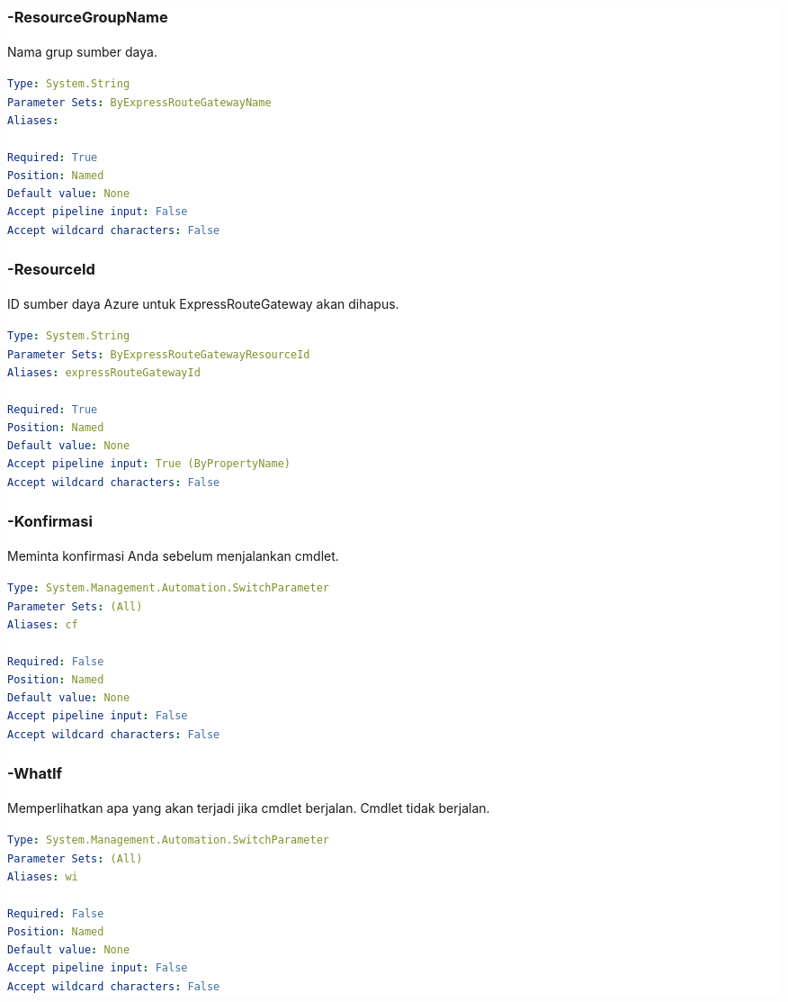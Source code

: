 ### -ResourceGroupName
Nama grup sumber daya.

```yaml
Type: System.String
Parameter Sets: ByExpressRouteGatewayName
Aliases:

Required: True
Position: Named
Default value: None
Accept pipeline input: False
Accept wildcard characters: False
```

### -ResourceId
ID sumber daya Azure untuk ExpressRouteGateway akan dihapus.

```yaml
Type: System.String
Parameter Sets: ByExpressRouteGatewayResourceId
Aliases: expressRouteGatewayId

Required: True
Position: Named
Default value: None
Accept pipeline input: True (ByPropertyName)
Accept wildcard characters: False
```

### -Konfirmasi
Meminta konfirmasi Anda sebelum menjalankan cmdlet.

```yaml
Type: System.Management.Automation.SwitchParameter
Parameter Sets: (All)
Aliases: cf

Required: False
Position: Named
Default value: None
Accept pipeline input: False
Accept wildcard characters: False
```

### -WhatIf
Memperlihatkan apa yang akan terjadi jika cmdlet berjalan.
Cmdlet tidak berjalan.

```yaml
Type: System.Management.Automation.SwitchParameter
Parameter Sets: (All)
Aliases: wi

Required: False
Position: Named
Default value: None
Accept pipeline input: False
Accept wildcard characters: False
```

